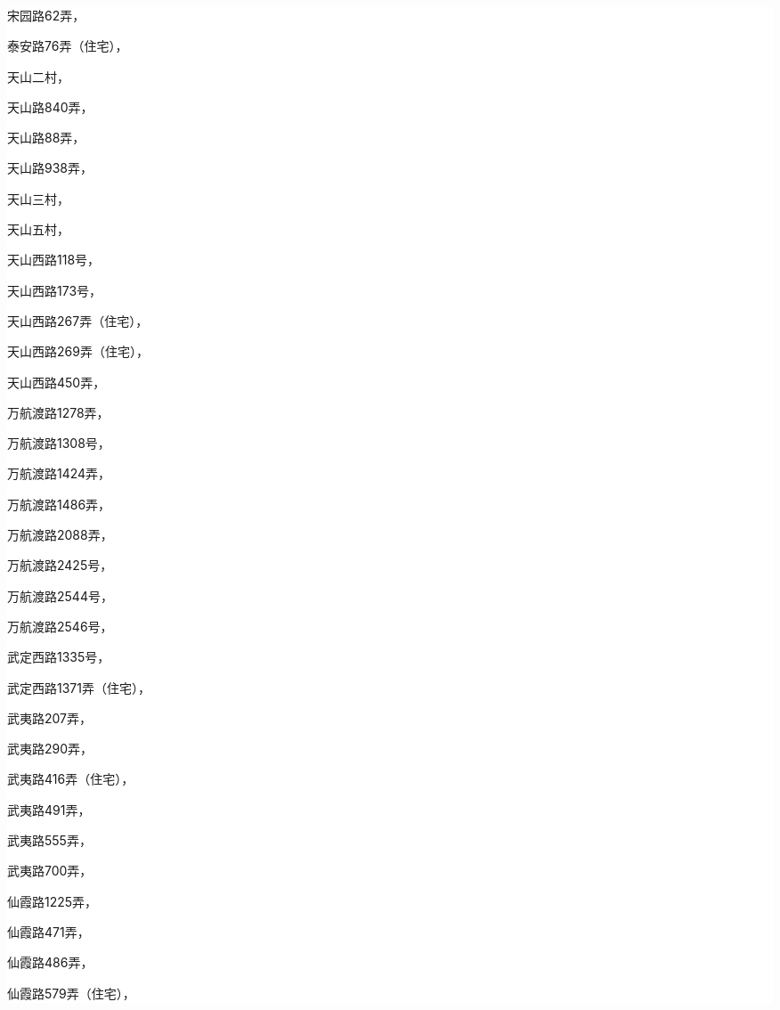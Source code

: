 宋园路62弄，

泰安路76弄（住宅），

天山二村，

天山路840弄，

天山路88弄，

天山路938弄，

天山三村，

天山五村，

天山西路118号，

天山西路173号，

天山西路267弄（住宅），

天山西路269弄（住宅），

天山西路450弄，

万航渡路1278弄，

万航渡路1308号，

万航渡路1424弄，

万航渡路1486弄，

万航渡路2088弄，

万航渡路2425号，

万航渡路2544号，

万航渡路2546号，

武定西路1335号，

武定西路1371弄（住宅），

武夷路207弄，

武夷路290弄，

武夷路416弄（住宅），

武夷路491弄，

武夷路555弄，

武夷路700弄，

仙霞路1225弄，

仙霞路471弄，

仙霞路486弄，

仙霞路579弄（住宅），
